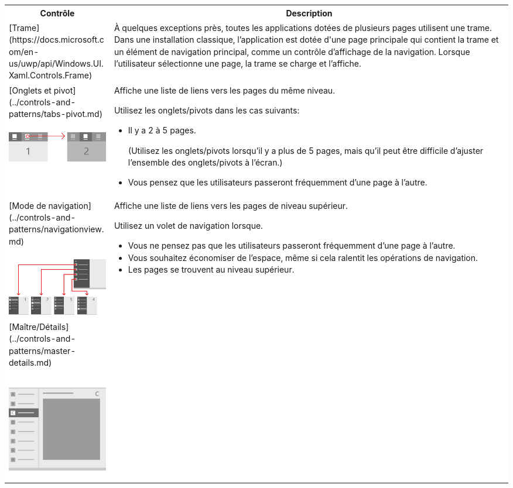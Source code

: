 <table>
<tr>
    <th>Contrôle</th>
    <th>Description</th>
</tr>
<tr>
    <td>[Trame](https://docs.microsoft.com/en-us/uwp/api/Windows.UI.Xaml.Controls.Frame)</td>
    <td>À quelques exceptions près, toutes les applications dotées de plusieurs pages utilisent une trame. Dans une installation classique, l’application est dotée d'une page principale qui contient la trame et un élément de navigation principal, comme un contrôle d’affichage de la navigation. Lorsque l’utilisateur sélectionne une page, la trame se charge et l’affiche.</td>
</tr>
<tr>
    <td>[Onglets et pivot](../controls-and-patterns/tabs-pivot.md)<br/><br/>
    <img src="images/nav/nav-tabs-sm-300.png" alt="Tab-based navigation" /></td>
    <td>Affiche une liste de liens vers les pages du même niveau.
<p>Utilisez les onglets/pivots dans les cas suivants:</p>
<ul>
<li><p>Il y a 2 à 5 pages.</p>
<p>(Utilisez les onglets/pivots lorsqu’il y a plus de 5 pages, mais qu’il peut être difficile d’ajuster l’ensemble des onglets/pivots à l’écran.)</p></li>
<li>Vous pensez que les utilisateurs passeront fréquemment d’une page à l’autre.</li>
</ul></td>
</tr>
<tr>
    <td>[Mode de navigation](../controls-and-patterns/navigationview.md)<br/><br/>
    <img src="images/nav/nav-navpane-4page-thumb.png" alt="A navigation pane" /></td>
    <td>Affiche une liste de liens vers les pages de niveau supérieur.
<p>Utilisez un volet de navigation lorsque.</p>
<ul>
<li>Vous ne pensez pas que les utilisateurs passeront fréquemment d’une page à l’autre.</li>
<li>Vous souhaitez économiser de l’espace, même si cela ralentit les opérations de navigation.</li>
<li>Les pages se trouvent au niveau supérieur.</li>
</ul></td>
</tr>
<tr>
<td>[Maître/Détails](../controls-and-patterns/master-details.md)<br/><br/>
<img src="images/higsecone-masterdetail-thumb.png" alt="Master/details" /></td>
